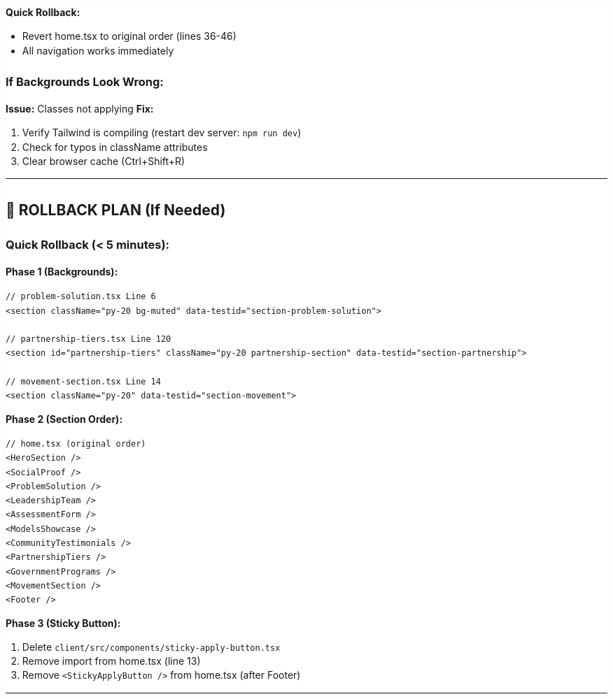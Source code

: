 **Quick Rollback:**
- Revert home.tsx to original order (lines 36-46)
- All navigation works immediately

### **If Backgrounds Look Wrong:**

**Issue:** Classes not applying
**Fix:**
1. Verify Tailwind is compiling (restart dev server: `npm run dev`)
2. Check for typos in className attributes
3. Clear browser cache (Ctrl+Shift+R)

---

## 🔄 ROLLBACK PLAN (If Needed)

### **Quick Rollback (< 5 minutes):**

**Phase 1 (Backgrounds):**
```tsx
// problem-solution.tsx Line 6
<section className="py-20 bg-muted" data-testid="section-problem-solution">

// partnership-tiers.tsx Line 120
<section id="partnership-tiers" className="py-20 partnership-section" data-testid="section-partnership">

// movement-section.tsx Line 14
<section className="py-20" data-testid="section-movement">
```

**Phase 2 (Section Order):**
```tsx
// home.tsx (original order)
<HeroSection />
<SocialProof />
<ProblemSolution />
<LeadershipTeam />
<AssessmentForm />
<ModelsShowcase />
<CommunityTestimonials />
<PartnershipTiers />
<GovernmentPrograms />
<MovementSection />
<Footer />
```

**Phase 3 (Sticky Button):**
1. Delete `client/src/components/sticky-apply-button.tsx`
2. Remove import from home.tsx (line 13)
3. Remove `<StickyApplyButton />` from home.tsx (after Footer)

---
